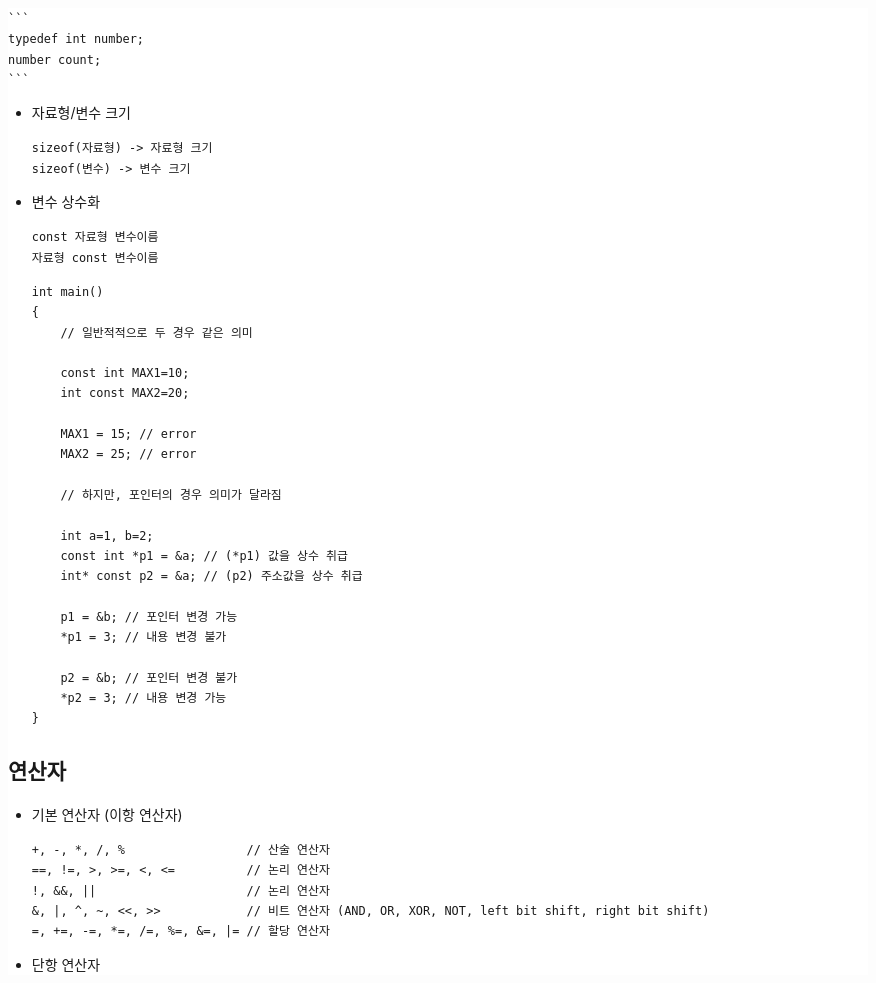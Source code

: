    ```
    typedef int number;
    number count;
    ```

- 자료형/변수 크기

    ```
    sizeof(자료형) -> 자료형 크기
    sizeof(변수) -> 변수 크기
    ```

- 변수 상수화

    ```
    const 자료형 변수이름
    자료형 const 변수이름
    ```

    ```
    int main()
    {
        // 일반적적으로 두 경우 같은 의미

        const int MAX1=10;
        int const MAX2=20;

        MAX1 = 15; // error
        MAX2 = 25; // error

        // 하지만, 포인터의 경우 의미가 달라짐

        int a=1, b=2;
        const int *p1 = &a; // (*p1) 값을 상수 취급
        int* const p2 = &a; // (p2) 주소값을 상수 취급

        p1 = &b; // 포인터 변경 가능
        *p1 = 3; // 내용 변경 불가

        p2 = &b; // 포인터 변경 불가
        *p2 = 3; // 내용 변경 가능
    }
    ```

## 연산자

- 기본 연산자 (이항 연산자)
    ```
    +, -, *, /, %                 // 산술 연산자
    ==, !=, >, >=, <, <=          // 논리 연산자
    !, &&, ||                     // 논리 연산자
    &, |, ^, ~, <<, >>            // 비트 연산자 (AND, OR, XOR, NOT, left bit shift, right bit shift)
    =, +=, -=, *=, /=, %=, &=, |= // 할당 연산자
    ```

- 단항 연산자
